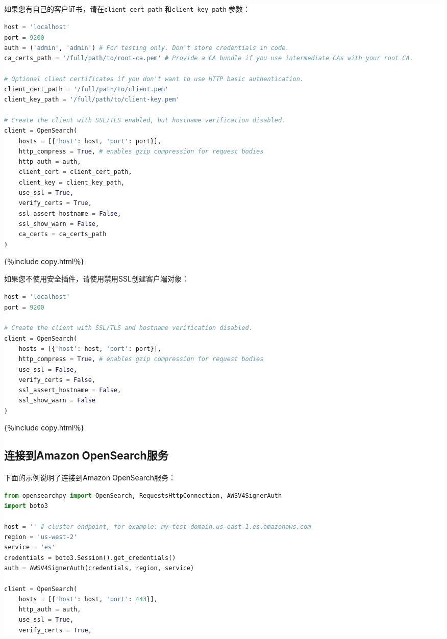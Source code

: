 如果您有自己的客户证书，请在`client_cert_path` 和`client_key_path` 参数：

```python
host = 'localhost'
port = 9200
auth = ('admin', 'admin') # For testing only. Don't store credentials in code.
ca_certs_path = '/full/path/to/root-ca.pem' # Provide a CA bundle if you use intermediate CAs with your root CA.

# Optional client certificates if you don't want to use HTTP basic authentication.
client_cert_path = '/full/path/to/client.pem'
client_key_path = '/full/path/to/client-key.pem'

# Create the client with SSL/TLS enabled, but hostname verification disabled.
client = OpenSearch(
    hosts = [{'host': host, 'port': port}],
    http_compress = True, # enables gzip compression for request bodies
    http_auth = auth,
    client_cert = client_cert_path,
    client_key = client_key_path,
    use_ssl = True,
    verify_certs = True,
    ssl_assert_hostname = False,
    ssl_show_warn = False,
    ca_certs = ca_certs_path
)
```
{％include copy.html％}

如果您不使用安全插件，请使用禁用SSL创建客户端对象：

```python
host = 'localhost'
port = 9200

# Create the client with SSL/TLS and hostname verification disabled.
client = OpenSearch(
    hosts = [{'host': host, 'port': port}],
    http_compress = True, # enables gzip compression for request bodies
    use_ssl = False,
    verify_certs = False,
    ssl_assert_hostname = False,
    ssl_show_warn = False
)
```
{％include copy.html％}

## 连接到Amazon OpenSearch服务

下面的示例说明了连接到Amazon OpenSearch服务：

```python
from opensearchpy import OpenSearch, RequestsHttpConnection, AWSV4SignerAuth
import boto3

host = '' # cluster endpoint, for example: my-test-domain.us-east-1.es.amazonaws.com
region = 'us-west-2'
service = 'es'
credentials = boto3.Session().get_credentials()
auth = AWSV4SignerAuth(credentials, region, service)

client = OpenSearch(
    hosts = [{'host': host, 'port': 443}],
    http_auth = auth,
    use_ssl = True,
    verify_certs = True,
```